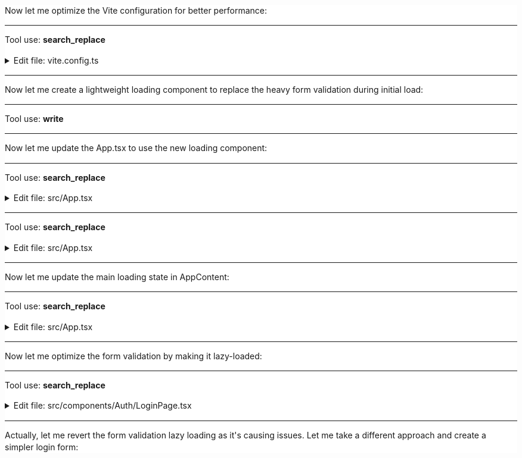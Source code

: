 Now let me optimize the Vite configuration for better performance:


---

Tool use: **search_replace**


<details><summary>Edit file: vite.config.ts</summary></details>

---

Now let me create a lightweight loading component to replace the heavy form validation during initial load:


---

Tool use: **write**

---

Now let me update the App.tsx to use the new loading component:


---

Tool use: **search_replace**


<details><summary>Edit file: src/App.tsx</summary></details>

---

Tool use: **search_replace**


<details><summary>Edit file: src/App.tsx</summary></details>

---

Now let me update the main loading state in AppContent:


---

Tool use: **search_replace**


<details><summary>Edit file: src/App.tsx</summary></details>

---

Now let me optimize the form validation by making it lazy-loaded:


---

Tool use: **search_replace**


<details><summary>Edit file: src/components/Auth/LoginPage.tsx</summary></details>

---

Actually, let me revert the form validation lazy loading as it's causing issues. Let me take a different approach and create a simpler login form:

